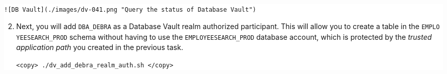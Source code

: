    ![DB Vault](./images/dv-041.png "Query the status of Database Vault")

2. Next, you will add `DBA_DEBRA` as a Database Vault realm authorized participant. This will allow you to create a table in the `EMPLOYEESEARCH_PROD` schema without having to use the `EMPLOYEESEARCH_PROD` database account, which is protected by the *trusted application path* you created in the previous task. 

    ````
    <copy> ./dv_add_debra_realm_auth.sh </copy>
    ````
